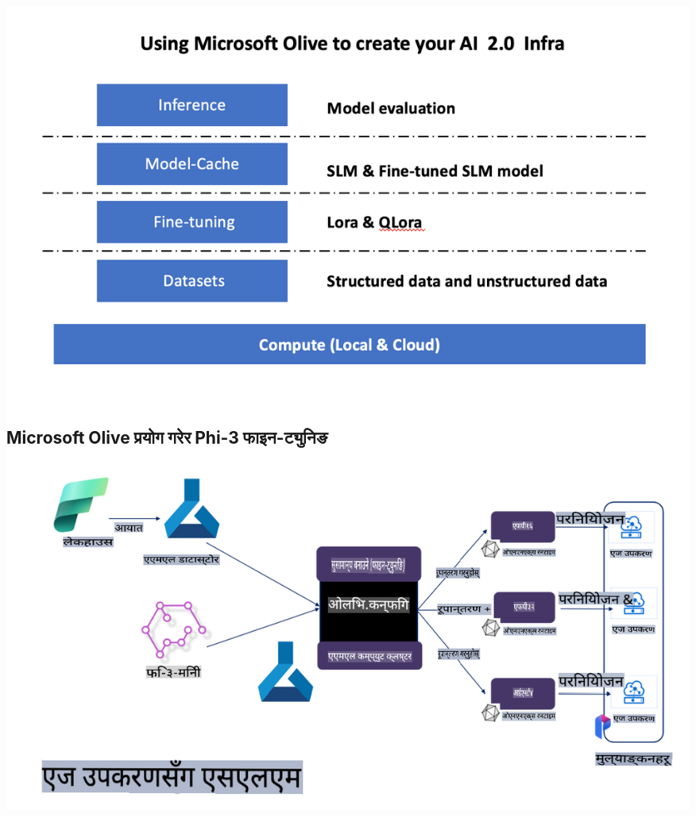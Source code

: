 ![intro](../../../../translated_images/intro.dcc44a1aafcf58bf979b9a69384ffea98b5b599ac034dde94937a94a29260332.ne.png)

## Microsoft Olive प्रयोग गरेर Phi-3 फाइन-ट्युनिङ 

![FinetuningwithOlive](../../../../translated_images/olivefinetune.7a9c66b3310981030c47cf637befed8fa1ea1acd0f5acec5ac090a8f3f904a45.ne.png)
